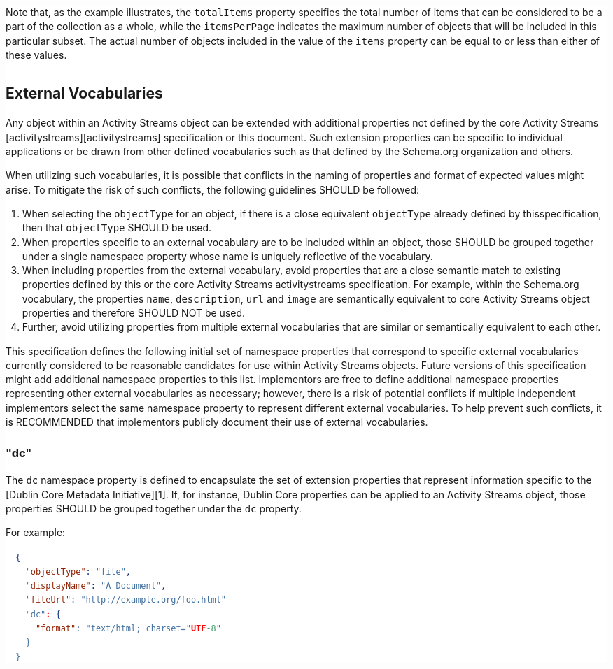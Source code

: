 Note that, as the example illustrates, the <tt>totalItems</tt> property specifies the total number of items that can be considered to be a part of the collection as a whole, while the <tt>itemsPerPage</tt> indicates the maximum number of objects that will be included in this particular subset.  The actual number of objects included in the value of the <tt>items</tt> property can be equal to or less than either of these values.

##  External Vocabularies
<a name="external-vocabularies" />
Any object within an Activity Streams object can be extended with additional properties not defined by the core Activity Streams [activitystreams][activitystreams] specification or this document.  Such extension properties can be specific to individual applications or be drawn from other defined vocabularies such as that defined by the Schema.org organization and others.

When utilizing such vocabularies, it is possible that conflicts in the naming of properties and format of expected values might arise. To mitigate the risk of such conflicts, the following guidelines SHOULD be followed:

1. When selecting the <tt>objectType</tt> for an object, if there is a close equivalent <tt>objectType</tt> already defined by thisspecification, then that <tt>objectType</tt> SHOULD be used.
2. When properties specific to an external vocabulary are to be included within an object, those SHOULD be grouped together under a single namespace property whose name is uniquely reflective of the vocabulary.
3. When including properties from the external vocabulary, avoid properties that are a close semantic match to existing properties defined by this or the core Activity Streams [activitystreams][activitystreams] specification.  For example, within the Schema.org vocabulary, the properties <tt>name</tt>, <tt>description</tt>, <tt>url</tt> and <tt>image</tt> are semantically equivalent to core Activity Streams object properties and therefore SHOULD NOT be used.
4. Further, avoid utilizing properties from multiple external vocabularies that are similar or semantically equivalent to each other.

This specification defines the following initial set of namespace properties that correspond to specific external vocabularies currently considered to be reasonable candidates for use within Activity Streams objects.  Future versions of this specification might add additional namespace properties to this list. Implementors are free to define additional namespace properties representing other external vocabularies as necessary; however, there is a risk of potential conflicts if multiple independent implementors select the same namespace property to represent different external vocabularies.  To help prevent such conflicts, it is RECOMMENDED that implementors publicly document their use of external vocabularies.

### "dc"
<a name="dc" />
The <tt>dc</tt> namespace property is defined to encapsulate the set of extension properties that represent information specific to the [Dublin Core Metadata Initiative][1].  If, for instance, Dublin Core properties can be applied to an Activity Streams object, those properties SHOULD be grouped together under the <tt>dc</tt> property.

For example:
``` json json
  {
    "objectType": "file",
    "displayName": "A Document",
    "fileUrl": "http://example.org/foo.html"
    "dc": {
      "format": "text/html; charset="UTF-8"
    }
  }
```
  

[RFC1951]: http://www.ietf.org/rfc/rfc1951.txt "DEFLATE Compressed Data Format Specification version 1.3"
[RFC1952]: http://www.ietf.org/rfc/rfc1952.txt "GZIP file format specification version 4.3"
[RFC2119]: http://www.ietf.org/rfc/rfc1952.txt "Key words for use in RFCs to Indicate Requirement Levels"
[RFC3339]: http://www.ietf.org/rfc/rfc3339.txt "Date and Time on the Internet: Timestamps"
[RFC3986]: http://www.ietf.org/rfc/rfc3986.txt "Uniform Resource Identifier (URI): Generic Syntax"
[RFC3987]: http://www.ietf.org/rfc/rfc3987.txt "Internationalized Resource Identifiers (IRIs)"
[RFC4627]: http://www.ietf.org/rfc/rfc4627.txt "The application/json Media Type for JavaScript Object Notation (JSON)"
[RFC4646]: http://www.ietf.org/rfc/rfc4646.txt "Tags for Identifying Languages"
[RFC5988]: http://www.ietf.org/rfc/rfc5988.txt "Web Linking"
[activitystreams]: http://activitystrea.ms/specs/json/1.0/ "JSON Activity Streams v1.0"
[1]: http://dublincore.org "Dublin Core"
[2]: http://www.geojson.org/geojson-spec.html "GeoJSON"
[3]: http://json-ld.org/ "JSON-LD"
[4]: http://www.iana.org/assignments/link-relations/link-relations.xml "Link Relations"
[5]: http://www.odata.org/ "OData"
[6]: https://developers.facebook.com/docs/opengraph/ "OpenGraph"
[7]: http://schema.org "Schema.org"